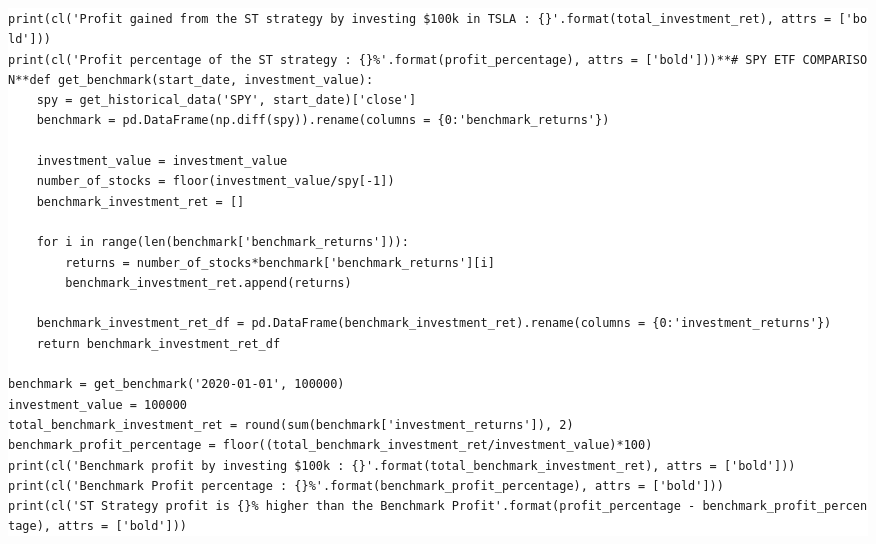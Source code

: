 ```
print(cl('Profit gained from the ST strategy by investing $100k in TSLA : {}'.format(total_investment_ret), attrs = ['bold']))
print(cl('Profit percentage of the ST strategy : {}%'.format(profit_percentage), attrs = ['bold']))**# SPY ETF COMPARISON**def get_benchmark(start_date, investment_value):
    spy = get_historical_data('SPY', start_date)['close']
    benchmark = pd.DataFrame(np.diff(spy)).rename(columns = {0:'benchmark_returns'})

    investment_value = investment_value
    number_of_stocks = floor(investment_value/spy[-1])
    benchmark_investment_ret = []

    for i in range(len(benchmark['benchmark_returns'])):
        returns = number_of_stocks*benchmark['benchmark_returns'][i]
        benchmark_investment_ret.append(returns)

    benchmark_investment_ret_df = pd.DataFrame(benchmark_investment_ret).rename(columns = {0:'investment_returns'})
    return benchmark_investment_ret_df

benchmark = get_benchmark('2020-01-01', 100000)
investment_value = 100000
total_benchmark_investment_ret = round(sum(benchmark['investment_returns']), 2)
benchmark_profit_percentage = floor((total_benchmark_investment_ret/investment_value)*100)
print(cl('Benchmark profit by investing $100k : {}'.format(total_benchmark_investment_ret), attrs = ['bold']))
print(cl('Benchmark Profit percentage : {}%'.format(benchmark_profit_percentage), attrs = ['bold']))
print(cl('ST Strategy profit is {}% higher than the Benchmark Profit'.format(profit_percentage - benchmark_profit_percentage), attrs = ['bold']))
```